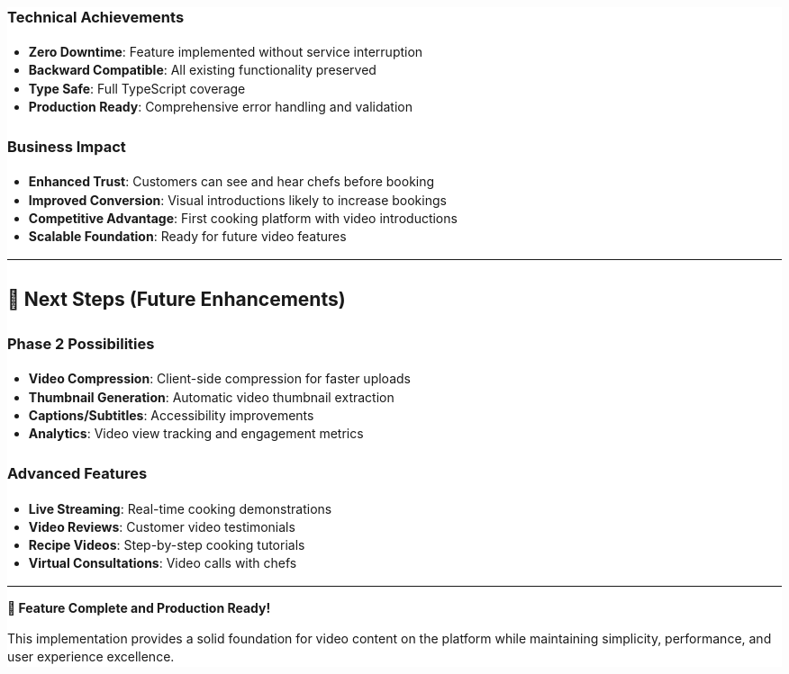 ### Technical Achievements
- **Zero Downtime**: Feature implemented without service interruption
- **Backward Compatible**: All existing functionality preserved
- **Type Safe**: Full TypeScript coverage
- **Production Ready**: Comprehensive error handling and validation

### Business Impact
- **Enhanced Trust**: Customers can see and hear chefs before booking
- **Improved Conversion**: Visual introductions likely to increase bookings
- **Competitive Advantage**: First cooking platform with video introductions
- **Scalable Foundation**: Ready for future video features

---

## 🔮 Next Steps (Future Enhancements)

### Phase 2 Possibilities
- **Video Compression**: Client-side compression for faster uploads
- **Thumbnail Generation**: Automatic video thumbnail extraction  
- **Captions/Subtitles**: Accessibility improvements
- **Analytics**: Video view tracking and engagement metrics

### Advanced Features
- **Live Streaming**: Real-time cooking demonstrations
- **Video Reviews**: Customer video testimonials
- **Recipe Videos**: Step-by-step cooking tutorials
- **Virtual Consultations**: Video calls with chefs

---

**🎉 Feature Complete and Production Ready!**

This implementation provides a solid foundation for video content on the platform while maintaining simplicity, performance, and user experience excellence.
